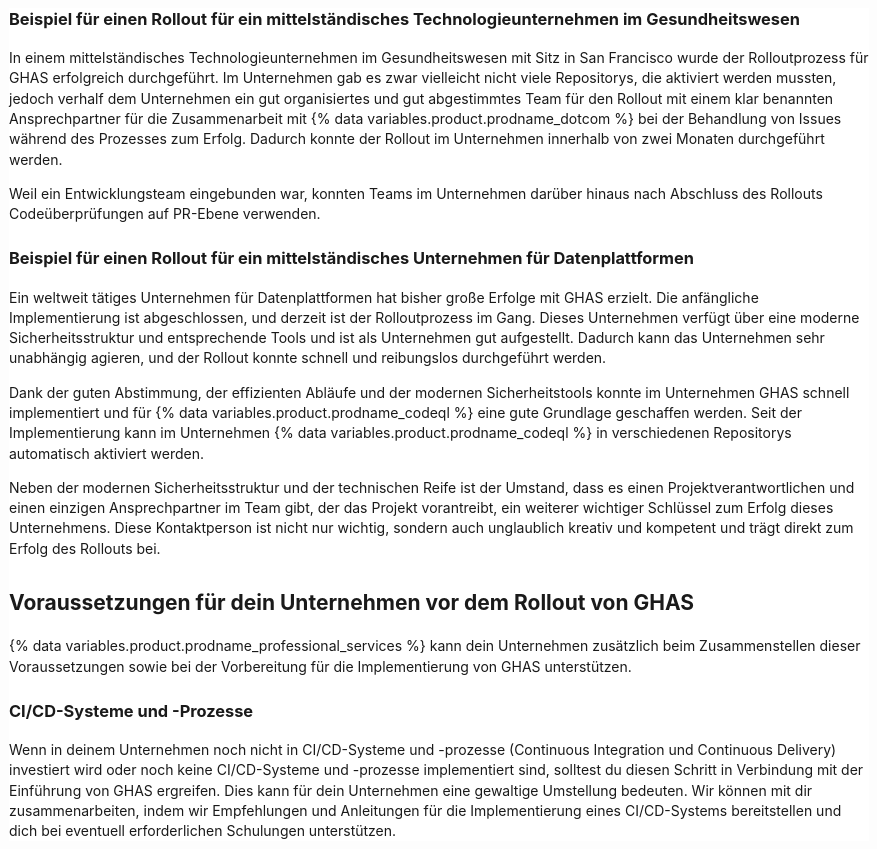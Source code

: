 ### <a name="example-rollout-for-a-mid-sized-healthcare-technology-company"></a>Beispiel für einen Rollout für ein mittelständisches Technologieunternehmen im Gesundheitswesen  

In einem mittelständisches Technologieunternehmen im Gesundheitswesen mit Sitz in San Francisco wurde der Rolloutprozess für GHAS erfolgreich durchgeführt. Im Unternehmen gab es zwar vielleicht nicht viele Repositorys, die aktiviert werden mussten, jedoch verhalf dem Unternehmen ein gut organisiertes und gut abgestimmtes Team für den Rollout mit einem klar benannten Ansprechpartner für die Zusammenarbeit mit {% data variables.product.prodname_dotcom %} bei der Behandlung von Issues während des Prozesses zum Erfolg. Dadurch konnte der Rollout im Unternehmen innerhalb von zwei Monaten durchgeführt werden.

Weil ein Entwicklungsteam eingebunden war, konnten Teams im Unternehmen darüber hinaus nach Abschluss des Rollouts Codeüberprüfungen auf PR-Ebene verwenden.

### <a name="example-rollout-for-a-mid-sized-data-platform-company"></a>Beispiel für einen Rollout für ein mittelständisches Unternehmen für Datenplattformen

Ein weltweit tätiges Unternehmen für Datenplattformen hat bisher große Erfolge mit GHAS erzielt. Die anfängliche Implementierung ist abgeschlossen, und derzeit ist der Rolloutprozess im Gang. Dieses Unternehmen verfügt über eine moderne Sicherheitsstruktur und entsprechende Tools und ist als Unternehmen gut aufgestellt. Dadurch kann das Unternehmen sehr unabhängig agieren, und der Rollout konnte schnell und reibungslos durchgeführt werden.

Dank der guten Abstimmung, der effizienten Abläufe und der modernen Sicherheitstools konnte im Unternehmen GHAS schnell implementiert und für {% data variables.product.prodname_codeql %} eine gute Grundlage geschaffen werden. Seit der Implementierung kann im Unternehmen {% data variables.product.prodname_codeql %} in verschiedenen Repositorys automatisch aktiviert werden.

Neben der modernen Sicherheitsstruktur und der technischen Reife ist der Umstand, dass es einen Projektverantwortlichen und einen einzigen Ansprechpartner im Team gibt, der das Projekt vorantreibt, ein weiterer wichtiger Schlüssel zum Erfolg dieses Unternehmens. Diese Kontaktperson ist nicht nur wichtig, sondern auch unglaublich kreativ und kompetent und trägt direkt zum Erfolg des Rollouts bei.

## <a name="prerequisites-for-your-company-before-rolling-out-ghas"></a>Voraussetzungen für dein Unternehmen vor dem Rollout von GHAS

{% data variables.product.prodname_professional_services %} kann dein Unternehmen zusätzlich beim Zusammenstellen dieser Voraussetzungen sowie bei der Vorbereitung für die Implementierung von GHAS unterstützen.

 ### <a name="cicd-systems-and-process"></a>CI/CD-Systeme und -Prozesse

Wenn in deinem Unternehmen noch nicht in CI/CD-Systeme und -prozesse (Continuous Integration und Continuous Delivery) investiert wird oder noch keine CI/CD-Systeme und -prozesse implementiert sind, solltest du diesen Schritt in Verbindung mit der Einführung von GHAS ergreifen. Dies kann für dein Unternehmen eine gewaltige Umstellung bedeuten. Wir können mit dir zusammenarbeiten, indem wir Empfehlungen und Anleitungen für die Implementierung eines CI/CD-Systems bereitstellen und dich bei eventuell erforderlichen Schulungen unterstützen.
